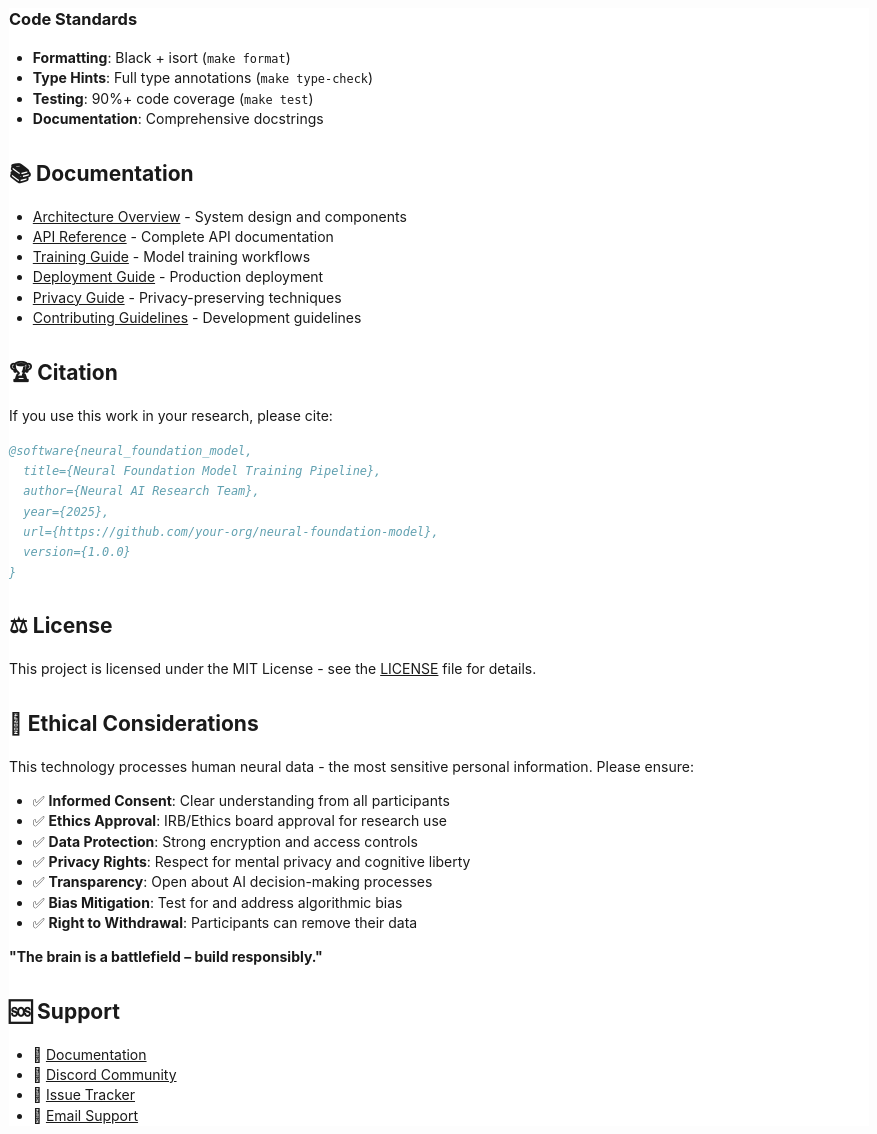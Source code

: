 ### Code Standards
- **Formatting**: Black + isort (`make format`)
- **Type Hints**: Full type annotations (`make type-check`)
- **Testing**: 90%+ code coverage (`make test`)
- **Documentation**: Comprehensive docstrings

## 📚 Documentation

- [Architecture Overview](docs/architecture.md) - System design and components
- [API Reference](docs/api_reference.md) - Complete API documentation
- [Training Guide](docs/training.md) - Model training workflows
- [Deployment Guide](docs/deployment.md) - Production deployment
- [Privacy Guide](docs/privacy.md) - Privacy-preserving techniques
- [Contributing Guidelines](CONTRIBUTING.md) - Development guidelines

## 🏆 Citation

If you use this work in your research, please cite:

```bibtex
@software{neural_foundation_model,
  title={Neural Foundation Model Training Pipeline},
  author={Neural AI Research Team},
  year={2025},
  url={https://github.com/your-org/neural-foundation-model},
  version={1.0.0}
}
```

## ⚖️ License

This project is licensed under the MIT License - see the [LICENSE](LICENSE) file for details.

## 🚨 Ethical Considerations

This technology processes human neural data - the most sensitive personal information. Please ensure:

- ✅ **Informed Consent**: Clear understanding from all participants
- ✅ **Ethics Approval**: IRB/Ethics board approval for research use
- ✅ **Data Protection**: Strong encryption and access controls
- ✅ **Privacy Rights**: Respect for mental privacy and cognitive liberty
- ✅ **Transparency**: Open about AI decision-making processes
- ✅ **Bias Mitigation**: Test for and address algorithmic bias
- ✅ **Right to Withdrawal**: Participants can remove their data

**"The brain is a battlefield – build responsibly."**

## 🆘 Support

- 📖 [Documentation](https://neural-foundation-model.readthedocs.io/)
- 💬 [Discord Community](https://discord.gg/neural-foundation)
- 🐛 [Issue Tracker](https://github.com/your-org/neural-foundation-model/issues)
- 📧 [Email Support](mailto:support@neural-foundation.com)
